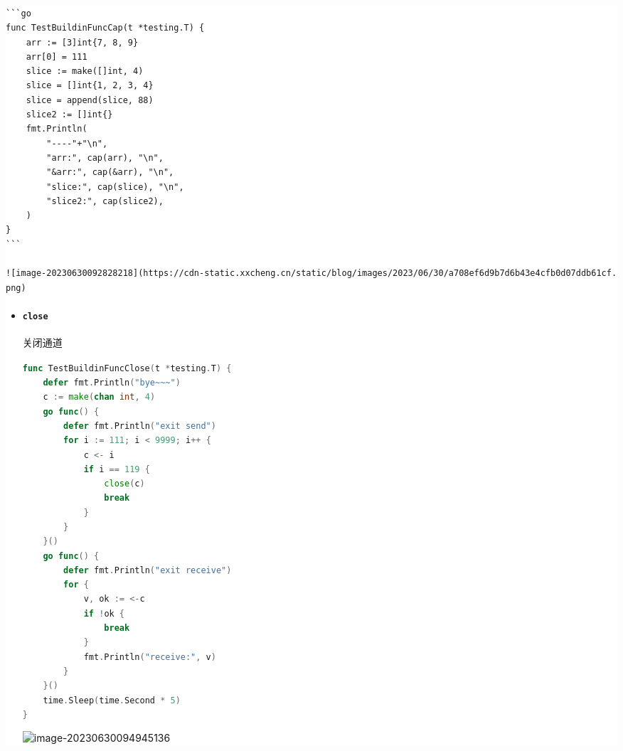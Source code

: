     ```go
    func TestBuildinFuncCap(t *testing.T) {
    	arr := [3]int{7, 8, 9}
    	arr[0] = 111
    	slice := make([]int, 4)
    	slice = []int{1, 2, 3, 4}
    	slice = append(slice, 88)
    	slice2 := []int{}
    	fmt.Println(
    		"----"+"\n",
    		"arr:", cap(arr), "\n",
    		"&arr:", cap(&arr), "\n",
    		"slice:", cap(slice), "\n",
    		"slice2:", cap(slice2),
    	)
    }
    ```

    ![image-20230630092828218](https://cdn-static.xxcheng.cn/static/blog/images/2023/06/30/a708ef6d9b7d6b43e4cfb0d07ddb61cf.png)

  - #### `close`

    关闭通道

    ```go
    func TestBuildinFuncClose(t *testing.T) {
    	defer fmt.Println("bye~~~")
    	c := make(chan int, 4)
    	go func() {
    		defer fmt.Println("exit send")
    		for i := 111; i < 9999; i++ {
    			c <- i
    			if i == 119 {
    				close(c)
    				break
    			}
    		}
    	}()
    	go func() {
    		defer fmt.Println("exit receive")
    		for {
    			v, ok := <-c
    			if !ok {
    				break
    			}
    			fmt.Println("receive:", v)
    		}
    	}()
    	time.Sleep(time.Second * 5)
    }
    ```

    ![image-20230630094945136](https://cdn-static.xxcheng.cn/static/blog/images/2023/06/30/b777811ed21cdc1fea9b871ab16b2a0f.png)
